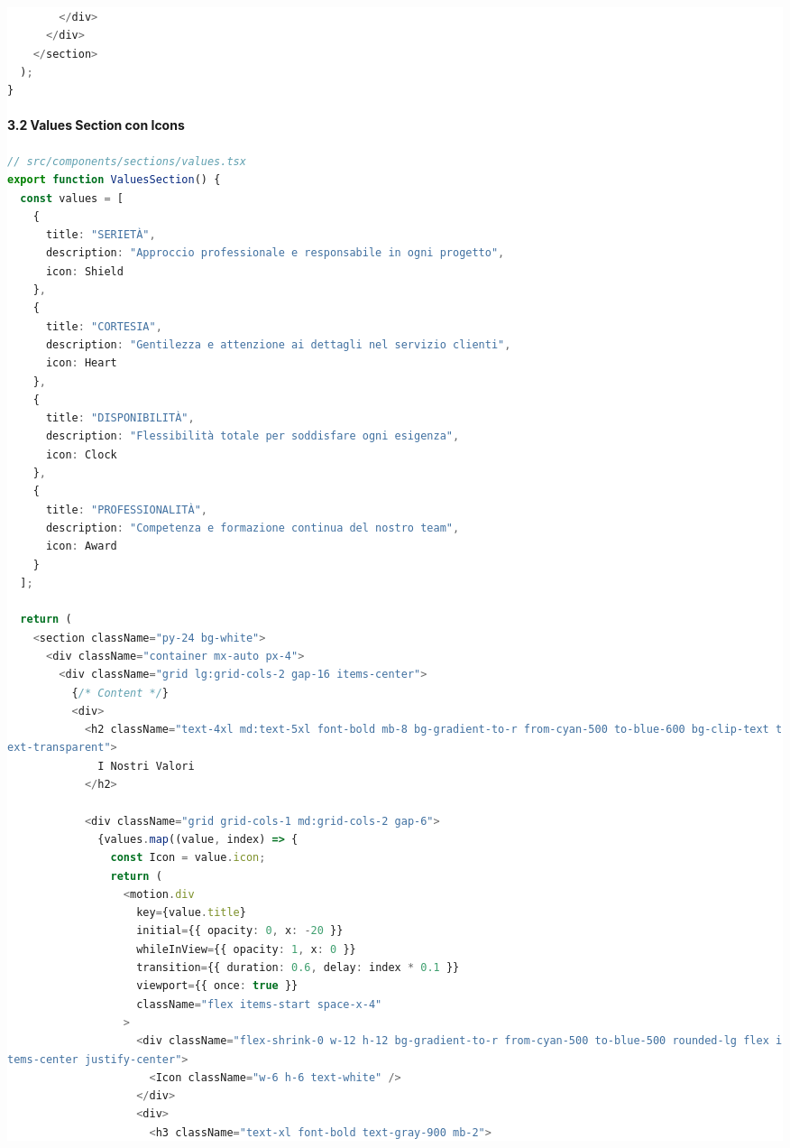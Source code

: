 ```typescript
        </div>
      </div>
    </section>
  );
}
```

#### 3.2 Values Section con Icons

```typescript
// src/components/sections/values.tsx
export function ValuesSection() {
  const values = [
    {
      title: "SERIETÀ",
      description: "Approccio professionale e responsabile in ogni progetto",
      icon: Shield
    },
    {
      title: "CORTESIA",
      description: "Gentilezza e attenzione ai dettagli nel servizio clienti",
      icon: Heart
    },
    {
      title: "DISPONIBILITÀ",
      description: "Flessibilità totale per soddisfare ogni esigenza",
      icon: Clock
    },
    {
      title: "PROFESSIONALITÀ",
      description: "Competenza e formazione continua del nostro team",
      icon: Award
    }
  ];

  return (
    <section className="py-24 bg-white">
      <div className="container mx-auto px-4">
        <div className="grid lg:grid-cols-2 gap-16 items-center">
          {/* Content */}
          <div>
            <h2 className="text-4xl md:text-5xl font-bold mb-8 bg-gradient-to-r from-cyan-500 to-blue-600 bg-clip-text text-transparent">
              I Nostri Valori
            </h2>

            <div className="grid grid-cols-1 md:grid-cols-2 gap-6">
              {values.map((value, index) => {
                const Icon = value.icon;
                return (
                  <motion.div
                    key={value.title}
                    initial={{ opacity: 0, x: -20 }}
                    whileInView={{ opacity: 1, x: 0 }}
                    transition={{ duration: 0.6, delay: index * 0.1 }}
                    viewport={{ once: true }}
                    className="flex items-start space-x-4"
                  >
                    <div className="flex-shrink-0 w-12 h-12 bg-gradient-to-r from-cyan-500 to-blue-500 rounded-lg flex items-center justify-center">
                      <Icon className="w-6 h-6 text-white" />
                    </div>
                    <div>
                      <h3 className="text-xl font-bold text-gray-900 mb-2">
```